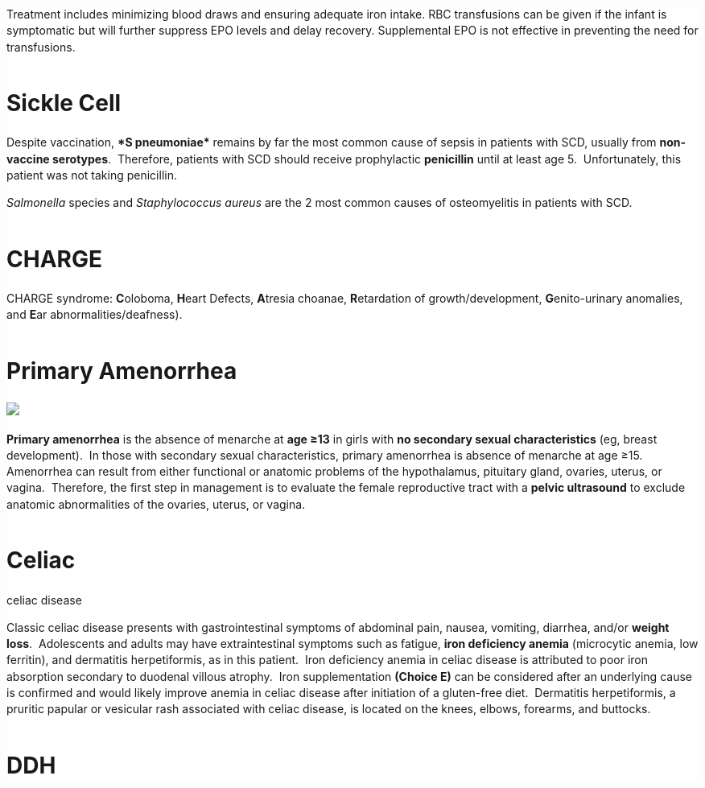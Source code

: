 Treatment includes minimizing blood draws and ensuring adequate iron intake.  RBC transfusions can be given if the infant is symptomatic but will further suppress EPO levels and delay recovery.  Supplemental EPO is not effective in preventing the need for transfusions.

# Sickle Cell



Despite vaccination, **\*S pneumoniae\*** remains by far the most common cause of sepsis in patients with SCD, usually from **non-vaccine serotypes**.  Therefore, patients with SCD should receive prophylactic **penicillin** until at least age 5.  Unfortunately, this patient was not taking penicillin.

_Salmonella_ species and _Staphylococcus aureus_ are the 2 most common causes of osteomyelitis in patients with SCD.

# CHARGE



CHARGE syndrome: **C**oloboma, **H**eart Defects, **A**tresia choanae, **R**etardation of growth/development, **G**enito-urinary anomalies, and **E**ar abnormalities/deafness).

# Primary Amenorrhea



![](https://photos.thisispiggy.com/file/wikiFiles/L6785.jpg)

**Primary amenorrhea** is the absence of menarche at **age ≥13** in girls with **no secondary sexual characteristics** (eg, breast development).  In those with secondary sexual characteristics, primary amenorrhea is absence of menarche at age ≥15.  Amenorrhea can result from either functional or anatomic problems of the hypothalamus, pituitary gland, ovaries, uterus, or vagina.  Therefore, the first step in management is to evaluate the female reproductive tract with a **pelvic ultrasound** to exclude anatomic abnormalities of the ovaries, uterus, or vagina.

# Celiac



celiac disease



Classic celiac disease presents with gastrointestinal symptoms of abdominal pain, nausea, vomiting, diarrhea, and/or **weight loss**.  Adolescents and adults may have extraintestinal symptoms such as fatigue, **iron deficiency anemia** (microcytic anemia, low ferritin), and dermatitis herpetiformis, as in this patient.  Iron deficiency anemia in celiac disease is attributed to poor iron absorption secondary to duodenal villous atrophy.  Iron supplementation **(Choice E)** can be considered after an underlying cause is confirmed and would likely improve anemia in celiac disease after initiation of a gluten-free diet.  Dermatitis herpetiformis, a pruritic papular or vesicular rash associated with celiac disease, is located on the knees, elbows, forearms, and buttocks.

# DDH
